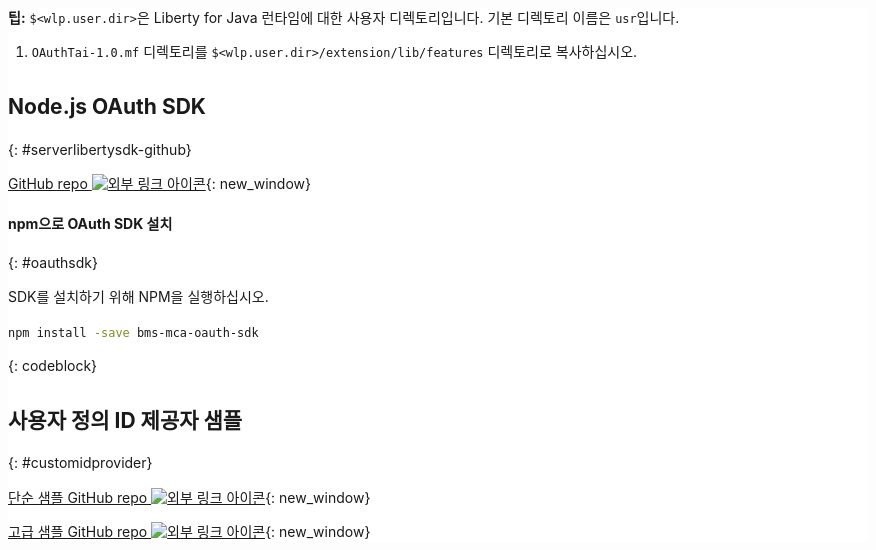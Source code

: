   **팁:** `$<wlp.user.dir>`은 Liberty for Java 런타임에 대한 사용자 디렉토리입니다. 기본 디렉토리 이름은 `usr`입니다. 

1. `OAuthTai-1.0.mf` 디렉토리를 `$<wlp.user.dir>/extension/lib/features` 디렉토리로 복사하십시오. 


## Node.js OAuth SDK
{: #serverlibertysdk-github}

[GitHub repo ![외부 링크 아이콘](../../icons/launch-glyph.svg "외부 링크 아이콘")](https://github.com/ibm-bluemix-mobile-services/bms-mca-oauth-sdk "외부 링크 아이콘"){: new_window}

#### npm으로 OAuth SDK 설치
{: #oauthsdk}

SDK를 설치하기 위해 NPM을 실행하십시오. 
```Bash
npm install -save bms-mca-oauth-sdk
```
{: codeblock}

## 사용자 정의 ID 제공자 샘플
{: #customidprovider}

[단순 샘플 GitHub repo ![외부 링크 아이콘](../../icons/launch-glyph.svg "외부 링크 아이콘")](https://github.com/ibm-bluemix-mobile-services/bms-mca-custom-identity-provider-sample "외부 링크 아이콘"){: new_window}

[고급 샘플 GitHub repo ![외부 링크 아이콘](../../icons/launch-glyph.svg "외부 링크 아이콘")](https://github.com/ibm-bluemix-mobile-services/bms-mca-custom-identity-provider-with-user-management "외부 링크 아이콘"){: new_window}


